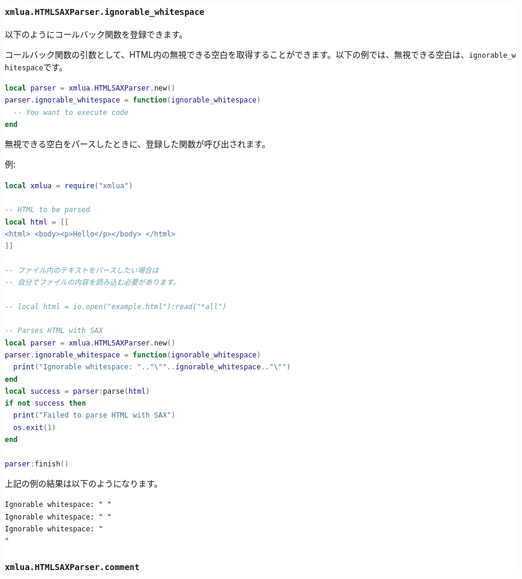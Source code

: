 ### `xmlua.HTMLSAXParser.ignorable_whitespace`

以下のようにコールバック関数を登録できます。

コールバック関数の引数として、HTML内の無視できる空白を取得することができます。以下の例では、無視できる空白は、`ignorable_whitespace`です。

```lua
local parser = xmlua.HTMLSAXParser.new()
parser.ignorable_whitespace = function(ignorable_whitespace)
  -- You want to execute code
end
```

無視できる空白をパースしたときに、登録した関数が呼び出されます。

例:

```lua
local xmlua = require("xmlua")

-- HTML to be parsed
local html = [[
<html> <body><p>Hello</p></body> </html>
]]

-- ファイル内のテキストをパースしたい場合は
-- 自分でファイルの内容を読み込む必要があります。

-- local html = io.open("example.html"):read("*all")

-- Parses HTML with SAX
local parser = xmlua.HTMLSAXParser.new()
parser.ignorable_whitespace = function(ignorable_whitespace)
  print("Ignorable whitespace: ".."\""..ignorable_whitespace.."\"")
end
local success = parser:parse(html)
if not success then
  print("Failed to parse HTML with SAX")
  os.exit(1)
end

parser:finish()
```

上記の例の結果は以下のようになります。

```
Ignorable whitespace: " "
Ignorable whitespace: " "
Ignorable whitespace: "
"
```

### `xmlua.HTMLSAXParser.comment`
